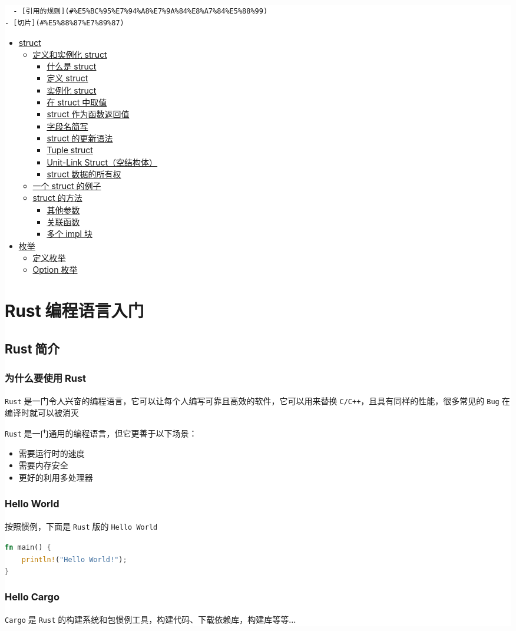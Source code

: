       - [引用的规则](#%E5%BC%95%E7%94%A8%E7%9A%84%E8%A7%84%E5%88%99)
    - [切片](#%E5%88%87%E7%89%87)
  - [struct](#struct)
    - [定义和实例化 struct](#%E5%AE%9A%E4%B9%89%E5%92%8C%E5%AE%9E%E4%BE%8B%E5%8C%96-struct)
      - [什么是 struct](#%E4%BB%80%E4%B9%88%E6%98%AF-struct)
      - [定义 struct](#%E5%AE%9A%E4%B9%89-struct)
      - [实例化 struct](#%E5%AE%9E%E4%BE%8B%E5%8C%96-struct)
      - [在 struct 中取值](#%E5%9C%A8-struct-%E4%B8%AD%E5%8F%96%E5%80%BC)
      - [struct 作为函数返回值](#struct-%E4%BD%9C%E4%B8%BA%E5%87%BD%E6%95%B0%E8%BF%94%E5%9B%9E%E5%80%BC)
      - [字段名简写](#%E5%AD%97%E6%AE%B5%E5%90%8D%E7%AE%80%E5%86%99)
      - [struct 的更新语法](#struct-%E7%9A%84%E6%9B%B4%E6%96%B0%E8%AF%AD%E6%B3%95)
      - [Tuple struct](#tuple-struct)
      - [Unit-Link Struct（空结构体）](#unit-link-struct%E7%A9%BA%E7%BB%93%E6%9E%84%E4%BD%93)
      - [struct 数据的所有权](#struct-%E6%95%B0%E6%8D%AE%E7%9A%84%E6%89%80%E6%9C%89%E6%9D%83)
    - [一个 struct 的例子](#%E4%B8%80%E4%B8%AA-struct-%E7%9A%84%E4%BE%8B%E5%AD%90)
    - [struct 的方法](#struct-%E7%9A%84%E6%96%B9%E6%B3%95)
      - [其他参数](#%E5%85%B6%E4%BB%96%E5%8F%82%E6%95%B0)
      - [关联函数](#%E5%85%B3%E8%81%94%E5%87%BD%E6%95%B0)
      - [多个 impl 块](#%E5%A4%9A%E4%B8%AA-impl-%E5%9D%97)
  - [枚举](#%E6%9E%9A%E4%B8%BE)
    - [定义枚举](#%E5%AE%9A%E4%B9%89%E6%9E%9A%E4%B8%BE)
    - [Option 枚举](#option-%E6%9E%9A%E4%B8%BE)



# Rust 编程语言入门

## Rust 简介

### 为什么要使用 Rust

`Rust` 是一门令人兴奋的编程语言，它可以让每个人编写可靠且高效的软件，它可以用来替换 `C/C++`，且具有同样的性能，很多常见的 `Bug` 在编译时就可以被消灭

`Rust` 是一门通用的编程语言，但它更善于以下场景：

- 需要运行时的速度
- 需要内存安全
- 更好的利用多处理器

### Hello World

按照惯例，下面是 `Rust` 版的 `Hello World`

```rust
fn main() {
    println!("Hello World!");
}
```

### Hello Cargo

`Cargo` 是 `Rust` 的构建系统和包惯例工具，构建代码、下载依赖库，构建库等等...
